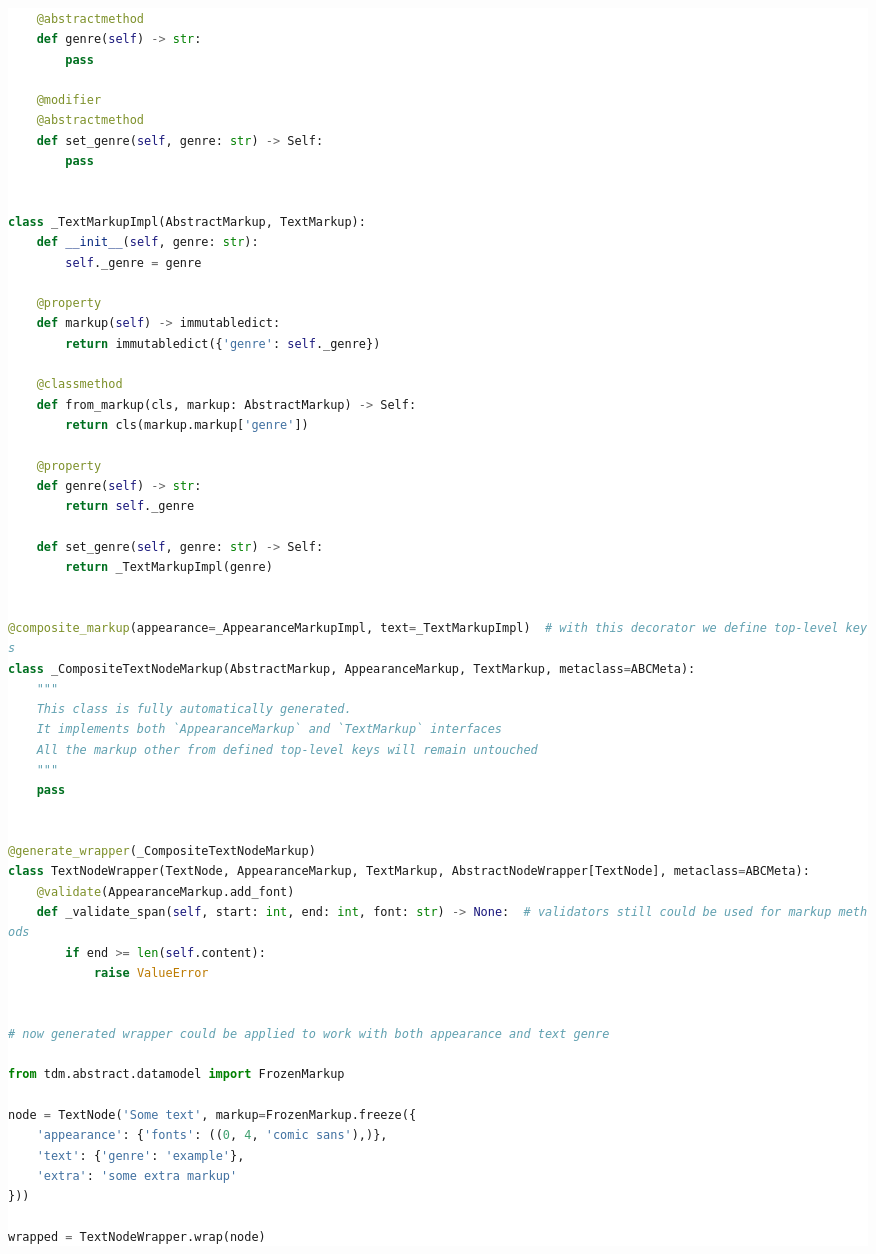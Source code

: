 ```python
    @abstractmethod
    def genre(self) -> str:
        pass

    @modifier
    @abstractmethod
    def set_genre(self, genre: str) -> Self:
        pass


class _TextMarkupImpl(AbstractMarkup, TextMarkup):
    def __init__(self, genre: str):
        self._genre = genre

    @property
    def markup(self) -> immutabledict:
        return immutabledict({'genre': self._genre})

    @classmethod
    def from_markup(cls, markup: AbstractMarkup) -> Self:
        return cls(markup.markup['genre'])

    @property
    def genre(self) -> str:
        return self._genre

    def set_genre(self, genre: str) -> Self:
        return _TextMarkupImpl(genre)


@composite_markup(appearance=_AppearanceMarkupImpl, text=_TextMarkupImpl)  # with this decorator we define top-level keys
class _CompositeTextNodeMarkup(AbstractMarkup, AppearanceMarkup, TextMarkup, metaclass=ABCMeta):
    """
    This class is fully automatically generated.
    It implements both `AppearanceMarkup` and `TextMarkup` interfaces
    All the markup other from defined top-level keys will remain untouched
    """
    pass


@generate_wrapper(_CompositeTextNodeMarkup)
class TextNodeWrapper(TextNode, AppearanceMarkup, TextMarkup, AbstractNodeWrapper[TextNode], metaclass=ABCMeta):
    @validate(AppearanceMarkup.add_font)
    def _validate_span(self, start: int, end: int, font: str) -> None:  # validators still could be used for markup methods
        if end >= len(self.content):
            raise ValueError


# now generated wrapper could be applied to work with both appearance and text genre

from tdm.abstract.datamodel import FrozenMarkup

node = TextNode('Some text', markup=FrozenMarkup.freeze({
    'appearance': {'fonts': ((0, 4, 'comic sans'),)},
    'text': {'genre': 'example'},
    'extra': 'some extra markup'
}))

wrapped = TextNodeWrapper.wrap(node)

```